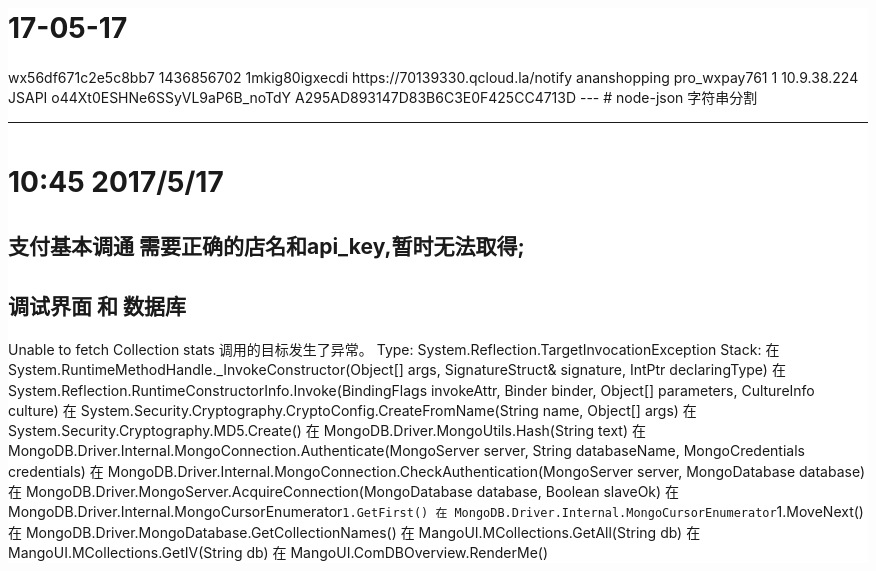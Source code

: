 # 17-05-17
<xml>
  <appid>wx56df671c2e5c8bb7</appid>
  <mch_id>1436856702</mch_id>
  <nonce_str>1mkig80igxecdi</nonce_str>
  <notify_url>https://70139330.qcloud.la/notify</notify_url>
  <body>ananshopping</body>
  <out_trade_no>pro_wxpay761</out_trade_no>
  <total_fee>1</total_fee>
  <spbill_create_ip>10.9.38.224</spbill_create_ip>
  <trade_type>JSAPI</trade_type>
  <openid>o44Xt0ESHNe6SSyVL9aP6B_noTdY</openid>
  <sign>A295AD893147D83B6C3E0F425CC4713D</sign>
</xml>
---
# node-json
字符串分割

---
# 10:45 2017/5/17
支付基本调通
需要正确的店名和api_key,暂时无法取得;
---
## 调试界面 和 数据库
Unable to fetch Collection stats
调用的目标发生了异常。
Type: System.Reflection.TargetInvocationException
Stack:    在 System.RuntimeMethodHandle._InvokeConstructor(Object[] args, SignatureStruct& signature, IntPtr declaringType)
   在 System.Reflection.RuntimeConstructorInfo.Invoke(BindingFlags invokeAttr, Binder binder, Object[] parameters, CultureInfo culture)
   在 System.Security.Cryptography.CryptoConfig.CreateFromName(String name, Object[] args)
   在 System.Security.Cryptography.MD5.Create()
   在 MongoDB.Driver.MongoUtils.Hash(String text)
   在 MongoDB.Driver.Internal.MongoConnection.Authenticate(MongoServer server, String databaseName, MongoCredentials credentials)
   在 MongoDB.Driver.Internal.MongoConnection.CheckAuthentication(MongoServer server, MongoDatabase database)
   在 MongoDB.Driver.MongoServer.AcquireConnection(MongoDatabase database, Boolean slaveOk)
   在 MongoDB.Driver.Internal.MongoCursorEnumerator`1.GetFirst()
   在 MongoDB.Driver.Internal.MongoCursorEnumerator`1.MoveNext()
   在 MongoDB.Driver.MongoDatabase.GetCollectionNames()
   在 MangoUI.MCollections.GetAll(String db)
   在 MangoUI.MCollections.GetIV(String db)
   在 MangoUI.ComDBOverview.RenderMe()
